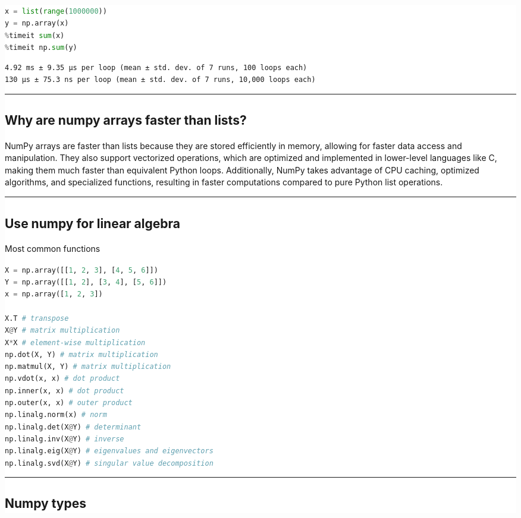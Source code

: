 ```python
x = list(range(1000000))
y = np.array(x)
%timeit sum(x) 
%timeit np.sum(y)
```

```output
4.92 ms ± 9.35 µs per loop (mean ± std. dev. of 7 runs, 100 loops each)
130 µs ± 75.3 ns per loop (mean ± std. dev. of 7 runs, 10,000 loops each)
```

---

## Why are numpy arrays faster than lists?

NumPy arrays are faster than lists because they are stored efficiently in memory, allowing for faster data access and manipulation. They also support vectorized operations, which are optimized and implemented in lower-level languages like C, making them much faster than equivalent Python loops. Additionally, NumPy takes advantage of CPU caching, optimized algorithms, and specialized functions, resulting in faster computations compared to pure Python list operations.

---

## Use numpy for linear algebra

Most common functions

```python
X = np.array([[1, 2, 3], [4, 5, 6]])
Y = np.array([[1, 2], [3, 4], [5, 6]])
x = np.array([1, 2, 3])

X.T # transpose
X@Y # matrix multiplication
X*X # element-wise multiplication
np.dot(X, Y) # matrix multiplication
np.matmul(X, Y) # matrix multiplication
np.vdot(x, x) # dot product
np.inner(x, x) # dot product
np.outer(x, x) # outer product
np.linalg.norm(x) # norm
np.linalg.det(X@Y) # determinant
np.linalg.inv(X@Y) # inverse
np.linalg.eig(X@Y) # eigenvalues and eigenvectors
np.linalg.svd(X@Y) # singular value decomposition


```

---

## Numpy types

